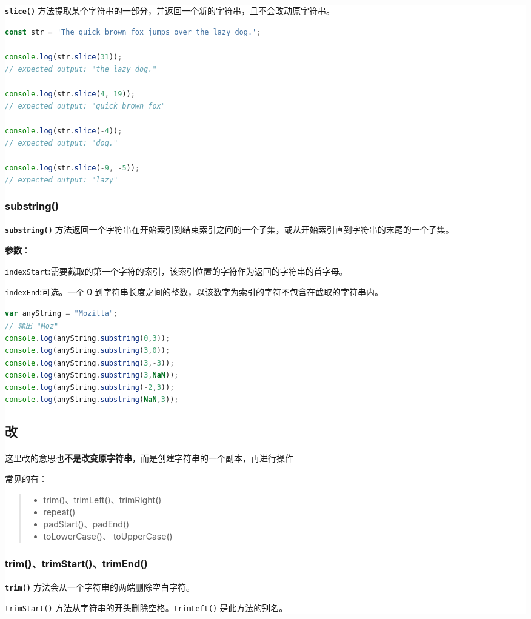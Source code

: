 **`slice()`** 方法提取某个字符串的一部分，并返回一个新的字符串，且不会改动原字符串。

```js
const str = 'The quick brown fox jumps over the lazy dog.';

console.log(str.slice(31));
// expected output: "the lazy dog."

console.log(str.slice(4, 19));
// expected output: "quick brown fox"

console.log(str.slice(-4));
// expected output: "dog."

console.log(str.slice(-9, -5));
// expected output: "lazy"
```

### substring()

**`substring()`** 方法返回一个字符串在开始索引到结束索引之间的一个子集，或从开始索引直到字符串的末尾的一个子集。

**参数**：

`indexStart`:需要截取的第一个字符的索引，该索引位置的字符作为返回的字符串的首字母。

`indexEnd`:可选。一个 0 到字符串长度之间的整数，以该数字为索引的字符不包含在截取的字符串内。

```js
var anyString = "Mozilla";
// 输出 "Moz"
console.log(anyString.substring(0,3));
console.log(anyString.substring(3,0));
console.log(anyString.substring(3,-3));
console.log(anyString.substring(3,NaN));
console.log(anyString.substring(-2,3));
console.log(anyString.substring(NaN,3));
```

## 改

这里改的意思也**不是改变原字符串**，而是创建字符串的一个副本，再进行操作

常见的有：

> - trim()、trimLeft()、trimRight()
> - repeat()
> - padStart()、padEnd()
> - toLowerCase()、 toUpperCase()

### trim()、trimStart()、trimEnd()

**`trim()`** 方法会从一个字符串的两端删除空白字符。

`trimStart()` 方法从字符串的开头删除空格。`trimLeft()` 是此方法的别名。
